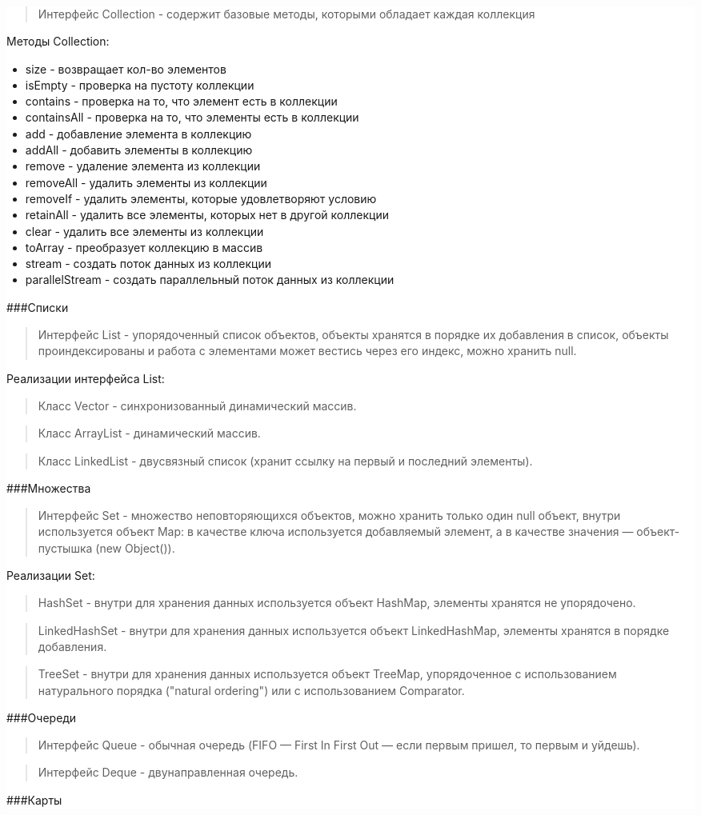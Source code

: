 > Интерфейс Collection - содержит базовые методы, которыми обладает каждая коллекция

Методы Collection:
* size - возвращает кол-во элементов
* isEmpty - проверка на пустоту коллекции
* contains - проверка на то, что элемент есть в коллекции
* containsAll - проверка на то, что элементы есть в коллекции
* add - добавление элемента в коллекцию
* addAll - добавить элементы в коллекцию
* remove - удаление элемента из коллекции
* removeAll - удалить элементы из коллекции
* removeIf - удалить элементы, которые удовлетворяют условию
* retainAll - удалить все элементы, которых нет в другой коллекции
* clear - удалить все элементы из коллекции
* toArray - преобразует коллекцию в массив
* stream - создать поток данных из коллекции
* parallelStream - создать параллельный поток данных из коллекции

###Списки

> Интерфейс List - упорядоченный список объектов, объекты хранятся в порядке их добавления в список, 
> объекты проиндексированы и работа с элементами может вестись через его индекс, можно хранить null. 

Реализации интерфейса List:

> Класс Vector - синхронизованный динамический массив.

> Класс ArrayList - динамический массив.

> Класс LinkedList - двусвязный список (хранит ссылку на первый и последний элементы).

###Множества

> Интерфейс Set - множество неповторяющихся объектов, можно хранить только один null объект,
> внутри используется объект Map: в качестве ключа используется добавляемый элемент,
> а в качестве значения — объект-пустышка (new Object()).

Реализации Set:

> HashSet - внутри для хранения данных используется объект HashMap,
> элементы хранятся не упорядочено.

> LinkedHashSet - внутри для хранения данных используется объект LinkedHashMap,
> элементы хранятся в порядке добавления.

> TreeSet - внутри для хранения данных используется объект TreeMap,
> упорядоченное с использованием натурального порядка ("natural ordering")
> или с использованием Comparator.

###Очереди

> Интерфейс Queue - обычная очередь (FIFO — First In First Out — если первым пришел, то первым и уйдешь).

> Интерфейс Deque - двунаправленная очередь.

###Карты
